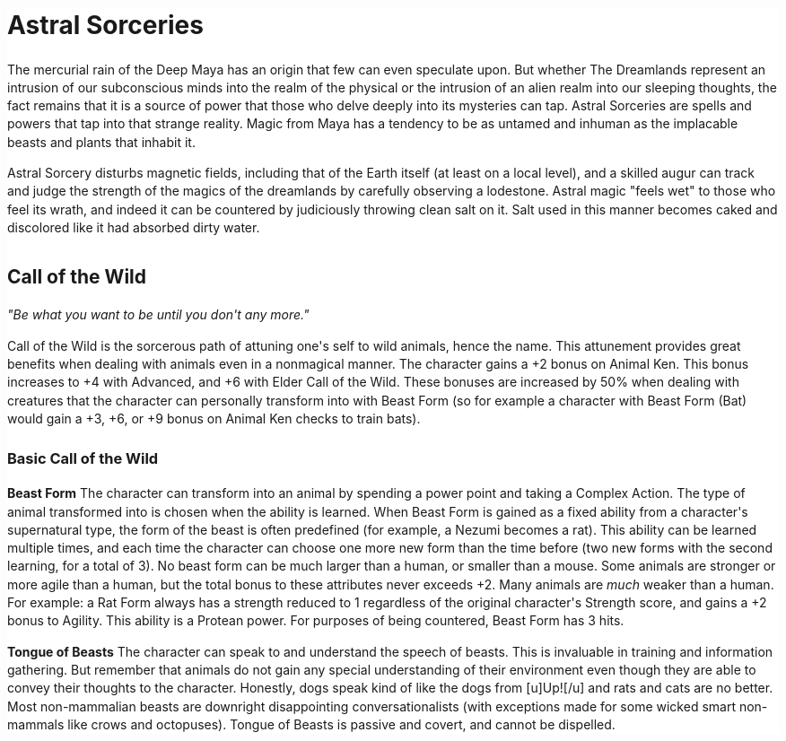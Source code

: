 # Astral Sorceries

The mercurial rain of the Deep Maya has an origin that few can even speculate
upon. But whether The Dreamlands represent an intrusion of our subconscious
minds into the realm of the physical or the intrusion of an alien realm into our
sleeping thoughts, the fact remains that it is a source of power that those who
delve deeply into its mysteries can tap. Astral Sorceries are spells and powers
that tap into that strange reality. Magic from Maya has a tendency to be as
untamed and inhuman as the implacable beasts and plants that inhabit it.

Astral Sorcery disturbs magnetic fields, including that of the Earth itself (at
least on a local level), and a skilled augur can track and judge the strength of
the magics of the dreamlands by carefully observing a lodestone.  Astral magic
"feels wet" to those who feel its wrath, and indeed it can be countered by
judiciously throwing clean salt on it. Salt used in this manner becomes caked
and discolored like it had absorbed dirty water.

## Call of the Wild
_"Be what you want to be until you don't any more."_

Call of the Wild is the sorcerous path of attuning one's self to wild animals,
hence the name. This attunement provides great benefits when dealing with
animals even in a nonmagical manner. The character gains a +2 bonus on Animal
Ken. This bonus increases to +4 with Advanced, and +6 with Elder Call of the
Wild. These bonuses are increased by 50% when dealing with creatures that the
character can personally transform into with Beast Form (so for example a
character with Beast Form (Bat) would gain a +3, +6, or +9 bonus on Animal Ken
checks to train bats).

### Basic Call of the Wild

**Beast Form** The character can transform into an animal by spending a power
point and taking a Complex Action.  The type of animal transformed into is
chosen when the ability is learned. When Beast Form is gained as a fixed ability
from a character's supernatural type, the form of the beast is often predefined
(for example, a Nezumi becomes a rat). This ability can be learned multiple
times, and each time the character can choose one more new form than the time
before (two new forms with the second learning, for a total of 3). No beast form
can be much larger than a human, or smaller than a mouse. Some animals are
stronger or more agile than a human, but the total bonus to these attributes
never exceeds +2. Many animals are _much_ weaker than a human. For example: a
Rat Form always has a strength reduced to 1 regardless of the original
character's Strength score, and gains a +2 bonus to Agility. This ability is a
Protean power. For purposes of being countered, Beast Form has 3 hits.

**Tongue of Beasts** The character can speak to and understand the speech of
beasts. This is invaluable in training and information gathering. But remember
that animals do not gain any special understanding of their environment even
though they are able to convey their thoughts to the character. Honestly, dogs
speak kind of like the dogs from [u]Up![/u] and rats and cats are no better.
Most non-mammalian beasts are downright disappointing conversationalists (with
exceptions made for some wicked smart non-mammals like crows and octopuses).
Tongue of Beasts is passive and covert, and cannot be dispelled.
